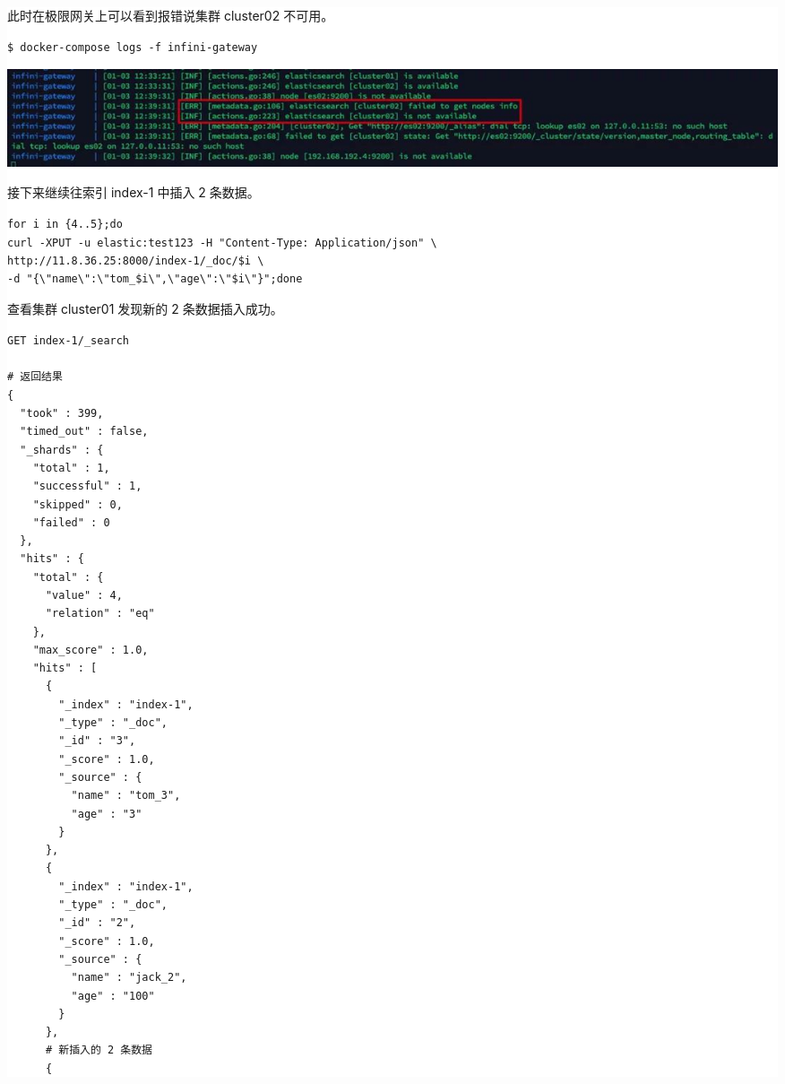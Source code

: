 此时在极限网关上可以看到报错说集群 cluster02 不可用。

```
$ docker-compose logs -f infini-gateway
```

![](%E5%9B%BE%E7%89%87/es%E7%81%BE%E5%A4%87-15.jpg)

接下来继续往索引 index-1 中插入 2 条数据。

```
for i in {4..5};do 
curl -XPUT -u elastic:test123 -H "Content-Type: Application/json" \
http://11.8.36.25:8000/index-1/_doc/$i \
-d "{\"name\":\"tom_$i\",\"age\":\"$i\"}";done
```

查看集群 cluster01 发现新的 2 条数据插入成功。

```
GET index-1/_search

# 返回结果
{
  "took" : 399,
  "timed_out" : false,
  "_shards" : {
    "total" : 1,
    "successful" : 1,
    "skipped" : 0,
    "failed" : 0
  },
  "hits" : {
    "total" : {
      "value" : 4,
      "relation" : "eq"
    },
    "max_score" : 1.0,
    "hits" : [
      {
        "_index" : "index-1",
        "_type" : "_doc",
        "_id" : "3",
        "_score" : 1.0,
        "_source" : {
          "name" : "tom_3",
          "age" : "3"
        }
      },
      {
        "_index" : "index-1",
        "_type" : "_doc",
        "_id" : "2",
        "_score" : 1.0,
        "_source" : {
          "name" : "jack_2",
          "age" : "100"
        }
      },
      # 新插入的 2 条数据
      {
```